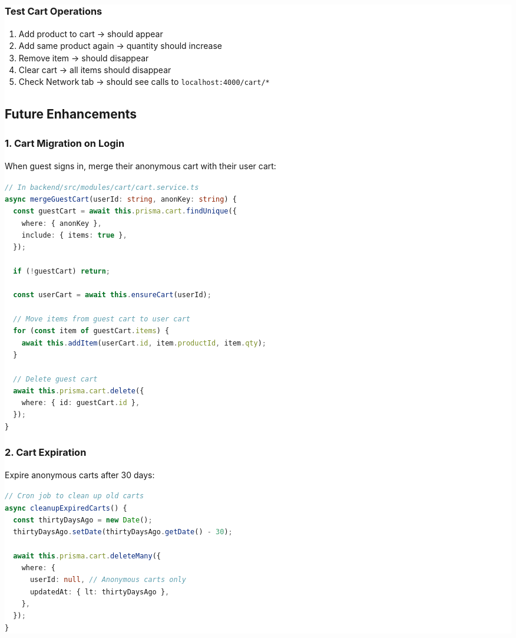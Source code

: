 ### Test Cart Operations
1. Add product to cart → should appear
2. Add same product again → quantity should increase
3. Remove item → should disappear
4. Clear cart → all items should disappear
5. Check Network tab → should see calls to `localhost:4000/cart/*`

## Future Enhancements

### 1. Cart Migration on Login

When guest signs in, merge their anonymous cart with their user cart:

```typescript
// In backend/src/modules/cart/cart.service.ts
async mergeGuestCart(userId: string, anonKey: string) {
  const guestCart = await this.prisma.cart.findUnique({
    where: { anonKey },
    include: { items: true },
  });

  if (!guestCart) return;

  const userCart = await this.ensureCart(userId);

  // Move items from guest cart to user cart
  for (const item of guestCart.items) {
    await this.addItem(userCart.id, item.productId, item.qty);
  }

  // Delete guest cart
  await this.prisma.cart.delete({
    where: { id: guestCart.id },
  });
}
```

### 2. Cart Expiration

Expire anonymous carts after 30 days:

```typescript
// Cron job to clean up old carts
async cleanupExpiredCarts() {
  const thirtyDaysAgo = new Date();
  thirtyDaysAgo.setDate(thirtyDaysAgo.getDate() - 30);

  await this.prisma.cart.deleteMany({
    where: {
      userId: null, // Anonymous carts only
      updatedAt: { lt: thirtyDaysAgo },
    },
  });
}
```
